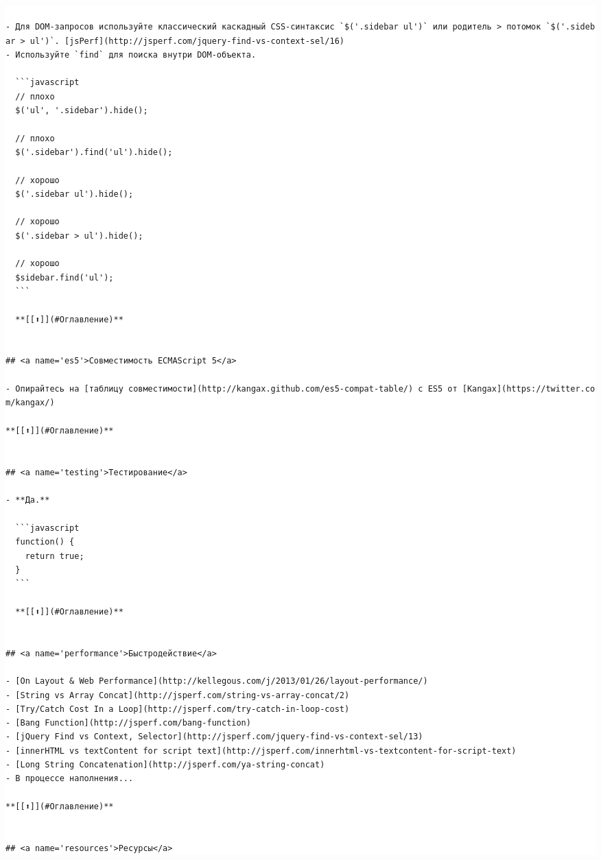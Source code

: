   ```

  - Для DOM-запросов используйте классический каскадный CSS-синтаксис `$('.sidebar ul')` или родитель > потомок `$('.sidebar > ul')`. [jsPerf](http://jsperf.com/jquery-find-vs-context-sel/16)
  - Используйте `find` для поиска внутри DOM-объекта.

    ```javascript
    // плохо
    $('ul', '.sidebar').hide();

    // плохо
    $('.sidebar').find('ul').hide();

    // хорошо
    $('.sidebar ul').hide();

    // хорошо
    $('.sidebar > ul').hide();

    // хорошо
    $sidebar.find('ul');
    ```

    **[[⬆]](#Оглавление)**


## <a name='es5'>Совместимость ECMAScript 5</a>

  - Опирайтесь на [таблицу совместимости](http://kangax.github.com/es5-compat-table/) с ES5 от [Kangax](https://twitter.com/kangax/)

  **[[⬆]](#Оглавление)**


## <a name='testing'>Тестирование</a>

  - **Да.**

    ```javascript
    function() {
      return true;
    }
    ```

    **[[⬆]](#Оглавление)**


## <a name='performance'>Быстродействие</a>

  - [On Layout & Web Performance](http://kellegous.com/j/2013/01/26/layout-performance/)
  - [String vs Array Concat](http://jsperf.com/string-vs-array-concat/2)
  - [Try/Catch Cost In a Loop](http://jsperf.com/try-catch-in-loop-cost)
  - [Bang Function](http://jsperf.com/bang-function)
  - [jQuery Find vs Context, Selector](http://jsperf.com/jquery-find-vs-context-sel/13)
  - [innerHTML vs textContent for script text](http://jsperf.com/innerhtml-vs-textcontent-for-script-text)
  - [Long String Concatenation](http://jsperf.com/ya-string-concat)
  - В процессе наполнения...

  **[[⬆]](#Оглавление)**


## <a name='resources'>Ресурсы</a>

  ```